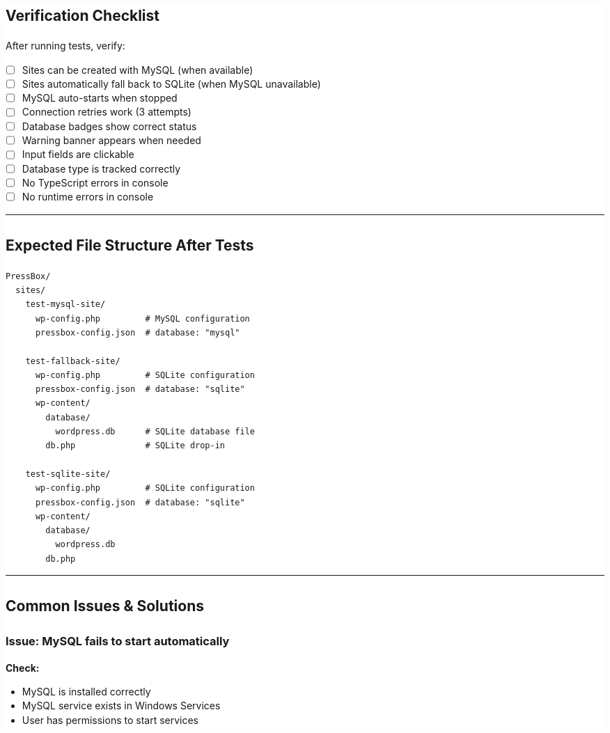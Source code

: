 ## Verification Checklist

After running tests, verify:

- [ ] Sites can be created with MySQL (when available)
- [ ] Sites automatically fall back to SQLite (when MySQL unavailable)
- [ ] MySQL auto-starts when stopped
- [ ] Connection retries work (3 attempts)
- [ ] Database badges show correct status
- [ ] Warning banner appears when needed
- [ ] Input fields are clickable
- [ ] Database type is tracked correctly
- [ ] No TypeScript errors in console
- [ ] No runtime errors in console

---

## Expected File Structure After Tests

```
PressBox/
  sites/
    test-mysql-site/
      wp-config.php         # MySQL configuration
      pressbox-config.json  # database: "mysql"

    test-fallback-site/
      wp-config.php         # SQLite configuration
      pressbox-config.json  # database: "sqlite"
      wp-content/
        database/
          wordpress.db      # SQLite database file
        db.php              # SQLite drop-in

    test-sqlite-site/
      wp-config.php         # SQLite configuration
      pressbox-config.json  # database: "sqlite"
      wp-content/
        database/
          wordpress.db
        db.php
```

---

## Common Issues & Solutions

### Issue: MySQL fails to start automatically

**Check:**

- MySQL is installed correctly
- MySQL service exists in Windows Services
- User has permissions to start services
